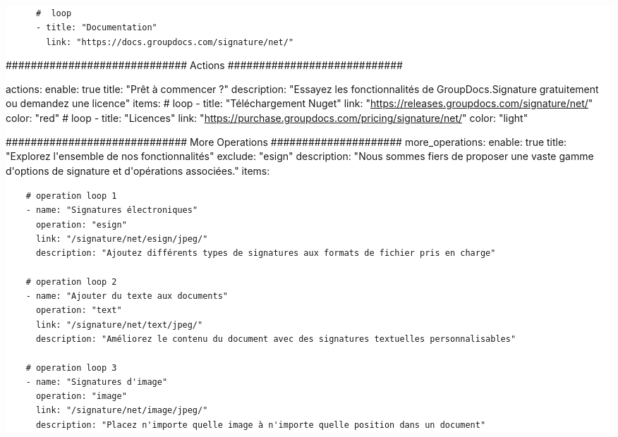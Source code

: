           #  loop
          - title: "Documentation"
            link: "https://docs.groupdocs.com/signature/net/"
            

            


############################# Actions ############################

actions:
  enable: true
  title: "Prêt à commencer ?"
  description: "Essayez les fonctionnalités de GroupDocs.Signature gratuitement ou demandez une licence"
  items:
    #  loop
    - title: "Téléchargement Nuget"
      link: "https://releases.groupdocs.com/signature/net/"
      color: "red"
        #  loop
    - title: "Licences"
      link: "https://purchase.groupdocs.com/pricing/signature/net/"
      color: "light"


############################# More Operations #####################
more_operations:
    enable: true
    title: "Explorez l'ensemble de nos fonctionnalités"
    exclude: "esign"
    description: "Nous sommes fiers de proposer une vaste gamme d'options de signature et d'opérations associées."
    items: 
          
        # operation loop 1
        - name: "Signatures électroniques"
          operation: "esign"
          link: "/signature/net/esign/jpeg/"
          description: "Ajoutez différents types de signatures aux formats de fichier pris en charge"

        # operation loop 2
        - name: "Ajouter du texte aux documents"
          operation: "text"
          link: "/signature/net/text/jpeg/"
          description: "Améliorez le contenu du document avec des signatures textuelles personnalisables"

        # operation loop 3
        - name: "Signatures d'image"
          operation: "image"
          link: "/signature/net/image/jpeg/"
          description: "Placez n'importe quelle image à n'importe quelle position dans un document"
